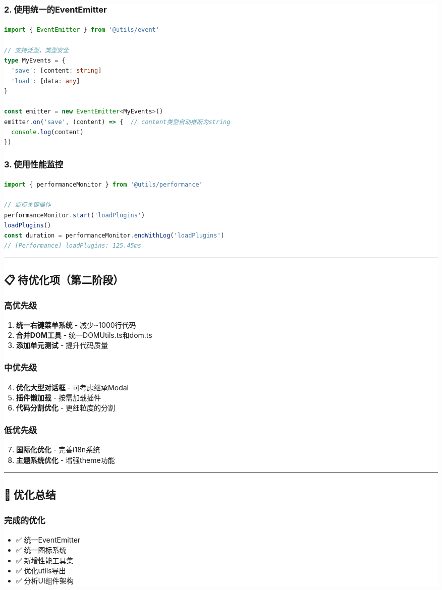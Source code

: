 ### 2. 使用统一的EventEmitter
```typescript
import { EventEmitter } from '@utils/event'

// 支持泛型，类型安全
type MyEvents = {
  'save': [content: string]
  'load': [data: any]
}

const emitter = new EventEmitter<MyEvents>()
emitter.on('save', (content) => {  // content类型自动推断为string
  console.log(content)
})
```

### 3. 使用性能监控
```typescript
import { performanceMonitor } from '@utils/performance'

// 监控关键操作
performanceMonitor.start('loadPlugins')
loadPlugins()
const duration = performanceMonitor.endWithLog('loadPlugins')
// [Performance] loadPlugins: 125.45ms
```

---

## 📋 待优化项（第二阶段）

### 高优先级
1. **统一右键菜单系统** - 减少~1000行代码
2. **合并DOM工具** - 统一DOMUtils.ts和dom.ts
3. **添加单元测试** - 提升代码质量

### 中优先级
4. **优化大型对话框** - 可考虑继承Modal
5. **插件懒加载** - 按需加载插件
6. **代码分割优化** - 更细粒度的分割

### 低优先级
7. **国际化优化** - 完善i18n系统
8. **主题系统优化** - 增强theme功能

---

## 🎊 优化总结

### 完成的优化
- ✅ 统一EventEmitter
- ✅ 统一图标系统
- ✅ 新增性能工具集
- ✅ 优化utils导出
- ✅ 分析UI组件架构
